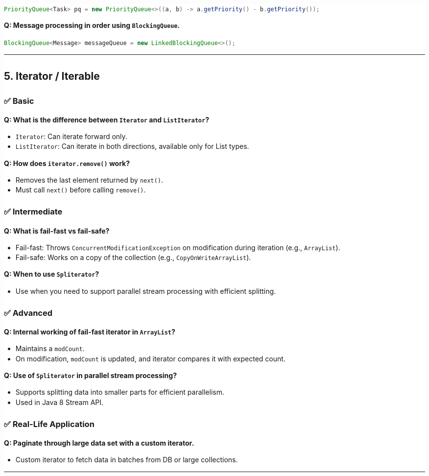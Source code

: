 ```java
PriorityQueue<Task> pq = new PriorityQueue<>((a, b) -> a.getPriority() - b.getPriority());
```

**Q: Message processing in order using `BlockingQueue`.**

```java
BlockingQueue<Message> messageQueue = new LinkedBlockingQueue<>();
```

---

## 5. Iterator / Iterable

### ✅ Basic

**Q: What is the difference between `Iterator` and `ListIterator`?**

* `Iterator`: Can iterate forward only.
* `ListIterator`: Can iterate in both directions, available only for List types.

**Q: How does `iterator.remove()` work?**

* Removes the last element returned by `next()`.
* Must call `next()` before calling `remove()`.

### ✅ Intermediate

**Q: What is fail-fast vs fail-safe?**

* Fail-fast: Throws `ConcurrentModificationException` on modification during iteration (e.g., `ArrayList`).
* Fail-safe: Works on a copy of the collection (e.g., `CopyOnWriteArrayList`).

**Q: When to use `Spliterator`?**

* Use when you need to support parallel stream processing with efficient splitting.

### ✅ Advanced

**Q: Internal working of fail-fast iterator in `ArrayList`?**

* Maintains a `modCount`.
* On modification, `modCount` is updated, and iterator compares it with expected count.

**Q: Use of `Spliterator` in parallel stream processing?**

* Supports splitting data into smaller parts for efficient parallelism.
* Used in Java 8 Stream API.

### ✅ Real-Life Application

**Q: Paginate through large data set with a custom iterator.**

* Custom iterator to fetch data in batches from DB or large collections.

---
